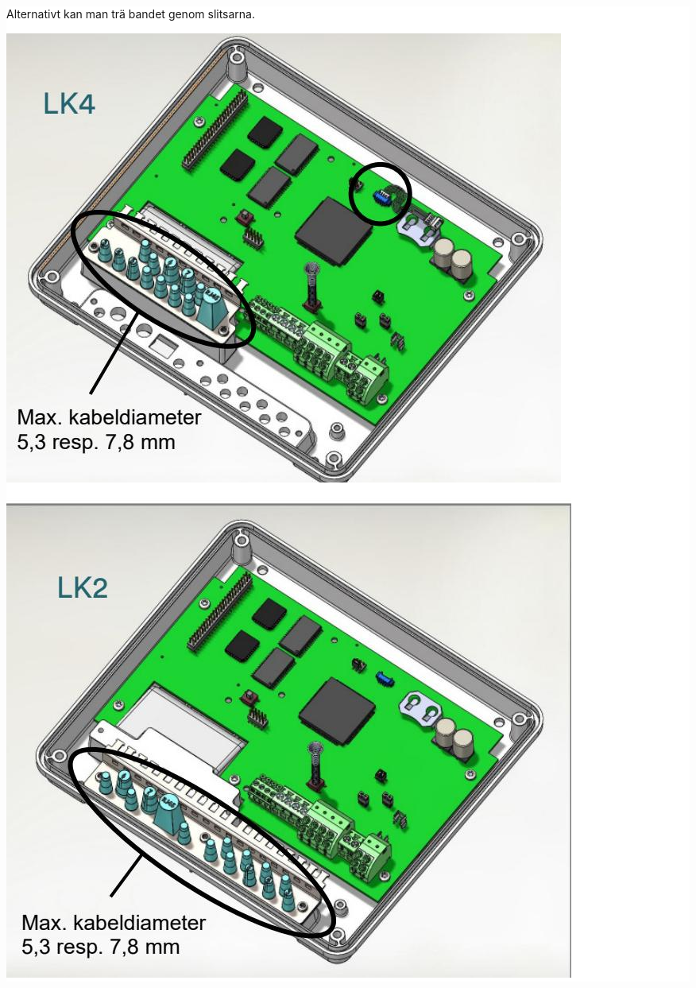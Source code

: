 Alternativt kan man trä bandet genom slitsarna.

![](_page_16_Figure_9.jpeg)

![](_page_16_Figure_10.jpeg)
